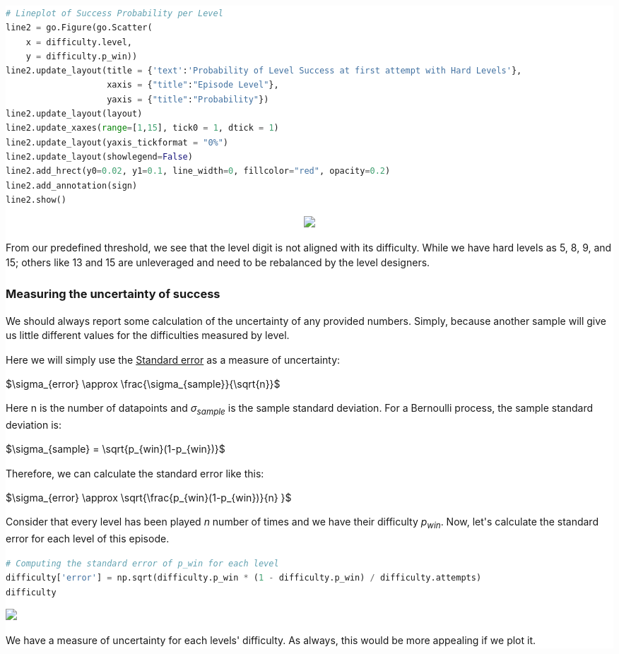 ```python
# Lineplot of Success Probability per Level
line2 = go.Figure(go.Scatter(
    x = difficulty.level,
    y = difficulty.p_win))
line2.update_layout(title = {'text':'Probability of Level Success at first attempt with Hard Levels'},
                    xaxis = {"title":"Episode Level"},
                    yaxis = {"title":"Probability"})
line2.update_layout(layout)
line2.update_xaxes(range=[1,15], tick0 = 1, dtick = 1)
line2.update_layout(yaxis_tickformat = "0%")
line2.update_layout(showlegend=False)
line2.add_hrect(y0=0.02, y1=0.1, line_width=0, fillcolor="red", opacity=0.2)
line2.add_annotation(sign)
line2.show()
```

<p align="middle"><img src="https://raw.githubusercontent.com/robguilarr/candy_crush_difficulty/master/plots/line2.png" style="width: 900px"></p>

From our predefined threshold, we see that the level digit is not aligned with its difficulty. While we have hard levels as 5, 8, 9, and 15; others like 13 and 15 are unleveraged and need to be rebalanced by the level designers.

### Measuring the uncertainty of success

We should always report some calculation of the uncertainty of any provided numbers. Simply, because another sample will give us little different values for the difficulties measured by level.

Here we will simply use the [Standard error](https://en.wikipedia.org/wiki/Standard_error) as a measure of uncertainty:

$\sigma_{error} \approx \frac{\sigma_{sample}}{\sqrt{n}}$

Here n is the number of datapoints and $\sigma_{sample}$ is the sample standard deviation. For a Bernoulli process, the sample standard deviation is:

$\sigma_{sample} = \sqrt{p_{win}(1-p_{win})}$

Therefore, we can calculate the standard error like this:

$\sigma_{error} \approx \sqrt{\frac{p_{win}(1-p_{win})}{n} }$

Consider that every level has been played *n* number of times and we have their difficulty $p_{win}$. Now, let's calculate the standard error for each level of this episode.

```python
# Computing the standard error of p_win for each level
difficulty['error'] = np.sqrt(difficulty.p_win * (1 - difficulty.p_win) / difficulty.attempts)
difficulty
```

<p align="left"><img src="https://raw.githubusercontent.com/robguilarr/candy_crush_difficulty/master/plots/table4.png" style="width: 300px"></p>

We have a measure of uncertainty for each levels' difficulty. As always, this would be more appealing if we plot it.
